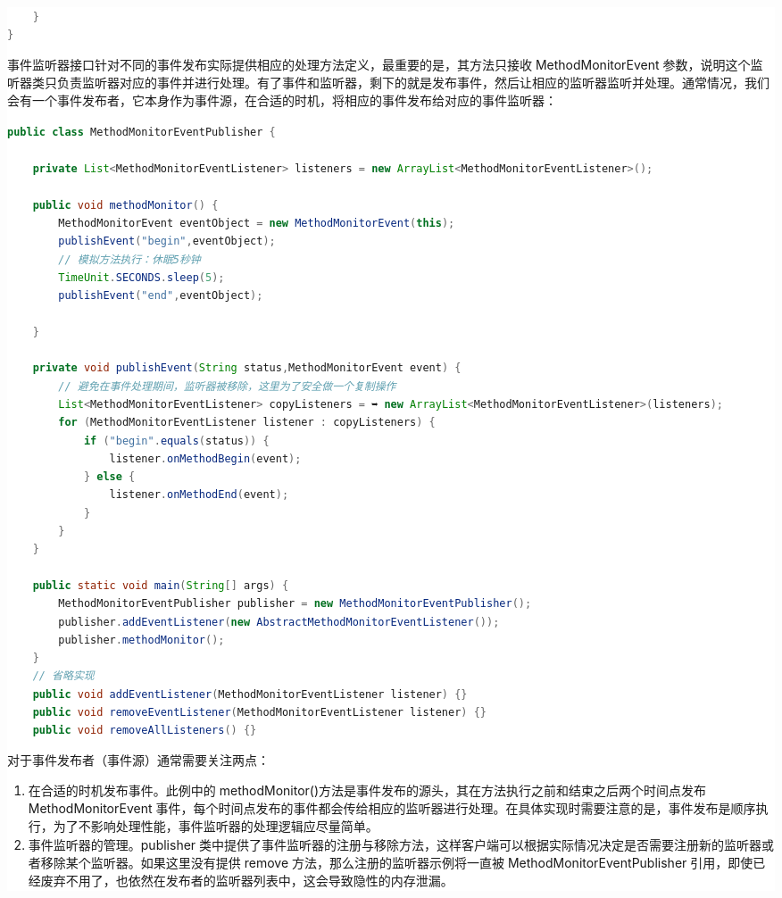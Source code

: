 ```java
    }
}
```

事件监听器接口针对不同的事件发布实际提供相应的处理方法定义，最重要的是，其方法只接收 MethodMonitorEvent 参数，说明这个监听器类只负责监听器对应的事件并进行处理。有了事件和监听器，剩下的就是发布事件，然后让相应的监听器监听并处理。通常情况，我们会有一个事件发布者，它本身作为事件源，在合适的时机，将相应的事件发布给对应的事件监听器：

```java
public class MethodMonitorEventPublisher {

    private List<MethodMonitorEventListener> listeners = new ArrayList<MethodMonitorEventListener>();

    public void methodMonitor() {
        MethodMonitorEvent eventObject = new MethodMonitorEvent(this);
        publishEvent("begin",eventObject);
        // 模拟方法执行：休眠5秒钟
        TimeUnit.SECONDS.sleep(5);
        publishEvent("end",eventObject);

    }

    private void publishEvent(String status,MethodMonitorEvent event) {
        // 避免在事件处理期间，监听器被移除，这里为了安全做一个复制操作
        List<MethodMonitorEventListener> copyListeners = ➥ new ArrayList<MethodMonitorEventListener>(listeners);
        for (MethodMonitorEventListener listener : copyListeners) {
            if ("begin".equals(status)) {
                listener.onMethodBegin(event);
            } else {
                listener.onMethodEnd(event);
            }
        }
    }

    public static void main(String[] args) {
        MethodMonitorEventPublisher publisher = new MethodMonitorEventPublisher();
        publisher.addEventListener(new AbstractMethodMonitorEventListener());
        publisher.methodMonitor();
    }
    // 省略实现
    public void addEventListener(MethodMonitorEventListener listener) {}
    public void removeEventListener(MethodMonitorEventListener listener) {}
    public void removeAllListeners() {}
```

对于事件发布者（事件源）通常需要关注两点：

1. 在合适的时机发布事件。此例中的 methodMonitor()方法是事件发布的源头，其在方法执行之前和结束之后两个时间点发布 MethodMonitorEvent 事件，每个时间点发布的事件都会传给相应的监听器进行处理。在具体实现时需要注意的是，事件发布是顺序执行，为了不影响处理性能，事件监听器的处理逻辑应尽量简单。
2. 事件监听器的管理。publisher 类中提供了事件监听器的注册与移除方法，这样客户端可以根据实际情况决定是否需要注册新的监听器或者移除某个监听器。如果这里没有提供 remove 方法，那么注册的监听器示例将一直被 MethodMonitorEventPublisher 引用，即使已经废弃不用了，也依然在发布者的监听器列表中，这会导致隐性的内存泄漏。
